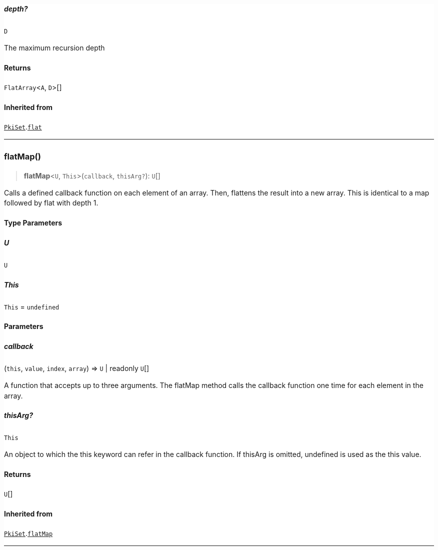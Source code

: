##### depth?

`D`

The maximum recursion depth

#### Returns

`FlatArray`\<`A`, `D`\>[]

#### Inherited from

[`PkiSet`](../../../core/PkiBase/classes/PkiSet.md).[`flat`](../../../core/PkiBase/classes/PkiSet.md#flat)

---

### flatMap()

> **flatMap**\<`U`, `This`\>(`callback`, `thisArg?`): `U`[]

Calls a defined callback function on each element of an array. Then, flattens the result into
a new array.
This is identical to a map followed by flat with depth 1.

#### Type Parameters

##### U

`U`

##### This

`This` = `undefined`

#### Parameters

##### callback

(`this`, `value`, `index`, `array`) => `U` \| readonly `U`[]

A function that accepts up to three arguments. The flatMap method calls the
callback function one time for each element in the array.

##### thisArg?

`This`

An object to which the this keyword can refer in the callback function. If
thisArg is omitted, undefined is used as the this value.

#### Returns

`U`[]

#### Inherited from

[`PkiSet`](../../../core/PkiBase/classes/PkiSet.md).[`flatMap`](../../../core/PkiBase/classes/PkiSet.md#flatmap)

---
